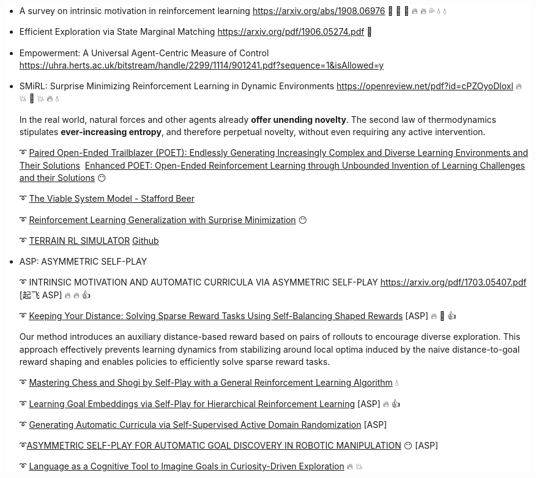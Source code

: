 + A survey on intrinsic motivation in reinforcement learning https://arxiv.org/abs/1908.06976 :milky_way: :fist_oncoming: :fist_oncoming: :fire: :fire: :sweat_drops: :droplet: :droplet: 

+ Efficient Exploration via State Marginal Matching https://arxiv.org/pdf/1906.05274.pdf :volcano: 

+ Empowerment: A Universal Agent-Centric Measure of Control https://uhra.herts.ac.uk/bitstream/handle/2299/1114/901241.pdf?sequence=1&isAllowed=y 

+ SMiRL: Surprise Minimizing Reinforcement Learning in Dynamic Environments https://openreview.net/pdf?id=cPZOyoDloxl  :fire: :boom: :volcano: :boom: :fire: :droplet: 

  In the real world, natural forces and other agents already **offer unending novelty**. The second law of thermodynamics stipulates **ever-increasing entropy**, and therefore perpetual novelty, without even requiring any active intervention. 

  :curly_loop: [Paired Open-Ended Trailblazer (POET): Endlessly Generating Increasingly Complex and Diverse Learning Environments and Their Solutions](https://arxiv.org/pdf/1901.01753.pdf)  ​​ [Enhanced POET: Open-Ended Reinforcement Learning through Unbounded Invention of Learning Challenges and their Solutions](https://arxiv.org/pdf/2003.08536.pdf) :no_mouth:  ​

  :curly_loop: [The Viable System Model - Stafford Beer](https://www.businessballs.com/strategy-innovation/viable-system-model-stafford-beer/)  

  :curly_loop: [Reinforcement Learning Generalization with Surprise Minimization](https://arxiv.org/pdf/2004.12399.pdf) :no_mouth:  ​
  
  :curly_loop: [TERRAIN RL SIMULATOR](https://arxiv.org/pdf/1804.06424.pdf)   [Github](https://github.com/UBCMOCCA/TerrainRLSim)   



+ ASP: ASYMMETRIC SELF-PLAY 

  :curly_loop: INTRINSIC MOTIVATION AND AUTOMATIC CURRICULA VIA ASYMMETRIC SELF-PLAY https://arxiv.org/pdf/1703.05407.pdf [起飞 ASP] :fire: :fire: :+1: 

  :curly_loop: [Keeping Your Distance: Solving Sparse Reward Tasks Using Self-Balancing Shaped Rewards](https://papers.nips.cc/paper/9225-keeping-your-distance-solving-sparse-reward-tasks-using-self-balancing-shaped-rewards.pdf) [ASP] :fire: :volcano: :+1: 

  Our method introduces an auxiliary distance-based reward based on pairs of rollouts to encourage diverse exploration. This approach effectively prevents learning dynamics from stabilizing around local optima induced by the naive distance-to-goal reward shaping and enables policies to efficiently solve sparse reward tasks. 

  :curly_loop: [Mastering Chess and Shogi by Self-Play with a General Reinforcement Learning Algorithm](https://arxiv.org/pdf/1712.01815.pdf)  :droplet: 

  :curly_loop: [Learning Goal Embeddings via Self-Play for Hierarchical Reinforcement Learning](https://arxiv.org/pdf/1811.09083.pdf) [ASP] :fire: :+1: 

  :curly_loop: [Generating Automatic Curricula via Self-Supervised Active Domain Randomization](https://arxiv.org/pdf/2002.07911.pdf) [ASP] 

  :curly_loop:[ASYMMETRIC SELF-PLAY FOR AUTOMATIC GOAL DISCOVERY IN ROBOTIC MANIPULATION](https://openreview.net/pdf?id=hu2aMLzOxC) :no_mouth:  [ASP] 

  :curly_loop: [Language as a Cognitive Tool to Imagine Goals in Curiosity-Driven Exploration](https://arxiv.org/pdf/2002.09253.pdf) :fire: :boom:  ​ ​
  